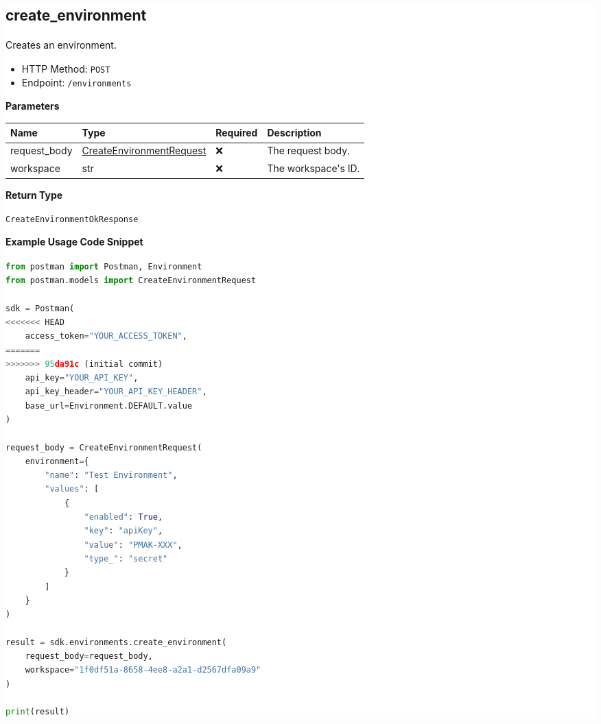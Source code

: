 ## create_environment

Creates an environment.

- HTTP Method: `POST`
- Endpoint: `/environments`

**Parameters**

| Name         | Type                                                              | Required | Description         |
| :----------- | :---------------------------------------------------------------- | :------- | :------------------ |
| request_body | [CreateEnvironmentRequest](../models/CreateEnvironmentRequest.md) | ❌       | The request body.   |
| workspace    | str                                                               | ❌       | The workspace's ID. |

**Return Type**

`CreateEnvironmentOkResponse`

**Example Usage Code Snippet**

```python
from postman import Postman, Environment
from postman.models import CreateEnvironmentRequest

sdk = Postman(
<<<<<<< HEAD
    access_token="YOUR_ACCESS_TOKEN",
=======
>>>>>>> 95da91c (initial commit)
    api_key="YOUR_API_KEY",
    api_key_header="YOUR_API_KEY_HEADER",
    base_url=Environment.DEFAULT.value
)

request_body = CreateEnvironmentRequest(
    environment={
        "name": "Test Environment",
        "values": [
            {
                "enabled": True,
                "key": "apiKey",
                "value": "PMAK-XXX",
                "type_": "secret"
            }
        ]
    }
)

result = sdk.environments.create_environment(
    request_body=request_body,
    workspace="1f0df51a-8658-4ee8-a2a1-d2567dfa09a9"
)

print(result)
```
